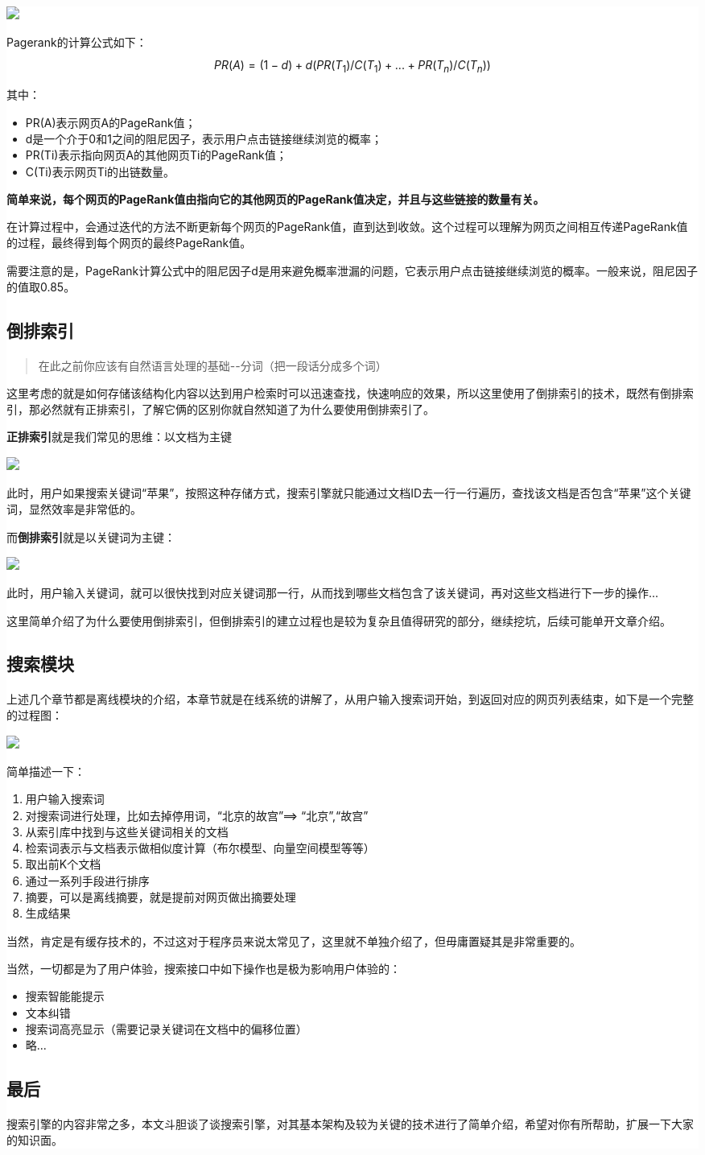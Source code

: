 ![](https://oss.justin3go.com/blogs/%E7%BD%91%E9%A1%B5%E9%93%BE%E6%8E%A5%E5%85%B3%E7%B3%BBpagerank.png)

Pagerank的计算公式如下：
$$PR(A) = (1-d) + d (PR(T_1)/C(T_1) + ... + PR(T_n)/C(T_n))$$

其中：

- PR(A)表示网页A的PageRank值；
- d是一个介于0和1之间的阻尼因子，表示用户点击链接继续浏览的概率；
- PR(Ti)表示指向网页A的其他网页Ti的PageRank值；
- C(Ti)表示网页Ti的出链数量。

**简单来说，每个网页的PageRank值由指向它的其他网页的PageRank值决定，并且与这些链接的数量有关。**

在计算过程中，会通过迭代的方法不断更新每个网页的PageRank值，直到达到收敛。这个过程可以理解为网页之间相互传递PageRank值的过程，最终得到每个网页的最终PageRank值。

需要注意的是，PageRank计算公式中的阻尼因子d是用来避免概率泄漏的问题，它表示用户点击链接继续浏览的概率。一般来说，阻尼因子的值取0.85。

## 倒排索引

> 在此之前你应该有自然语言处理的基础--分词（把一段话分成多个词）

这里考虑的就是如何存储该结构化内容以达到用户检索时可以迅速查找，快速响应的效果，所以这里使用了倒排索引的技术，既然有倒排索引，那必然就有正排索引，了解它俩的区别你就自然知道了为什么要使用倒排索引了。

**正排索引**就是我们常见的思维：以文档为主键

![](https://oss.justin3go.com/blogs/%E6%AD%A3%E6%8E%92%E7%B4%A2%E5%BC%95.png)

此时，用户如果搜索关键词“苹果”，按照这种存储方式，搜索引擎就只能通过文档ID去一行一行遍历，查找该文档是否包含“苹果”这个关键词，显然效率是非常低的。

而**倒排索引**就是以关键词为主键：

![](https://oss.justin3go.com/blogs/%E5%80%92%E6%8E%92%E7%B4%A2%E5%BC%95.png)

此时，用户输入关键词，就可以很快找到对应关键词那一行，从而找到哪些文档包含了该关键词，再对这些文档进行下一步的操作...

这里简单介绍了为什么要使用倒排索引，但倒排索引的建立过程也是较为复杂且值得研究的部分，继续挖坑，后续可能单开文章介绍。

## 搜索模块

上述几个章节都是离线模块的介绍，本章节就是在线系统的讲解了，从用户输入搜索词开始，到返回对应的网页列表结束，如下是一个完整的过程图：

![](https://oss.justin3go.com/blogs/%E6%90%9C%E7%B4%A2%E6%A8%A1%E5%9D%97%E7%9A%84%E8%BF%87%E7%A8%8B%E8%AF%A6%E7%BB%86.png)

简单描述一下：

1. 用户输入搜索词
2. 对搜索词进行处理，比如去掉停用词，“北京的故宫”==> “北京”,“故宫”
3. 从索引库中找到与这些关键词相关的文档
4. 检索词表示与文档表示做相似度计算（布尔模型、向量空间模型等等）
5. 取出前K个文档
6. 通过一系列手段进行排序
7. 摘要，可以是离线摘要，就是提前对网页做出摘要处理
8. 生成结果

当然，肯定是有缓存技术的，不过这对于程序员来说太常见了，这里就不单独介绍了，但毋庸置疑其是非常重要的。

当然，一切都是为了用户体验，搜索接口中如下操作也是极为影响用户体验的：

- 搜索智能能提示
- 文本纠错
- 搜索词高亮显示（需要记录关键词在文档中的偏移位置）
- 略...

## 最后

搜索引擎的内容非常之多，本文斗胆谈了谈搜索引擎，对其基本架构及较为关键的技术进行了简单介绍，希望对你有所帮助，扩展一下大家的知识面。